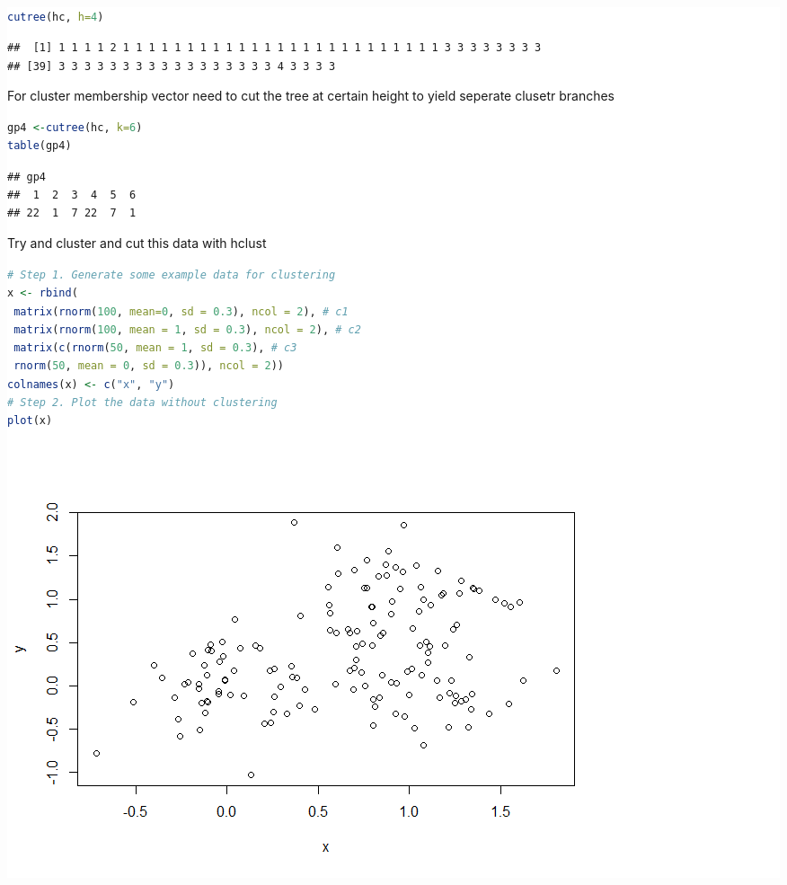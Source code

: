 ``` r
cutree(hc, h=4)
```

    ##  [1] 1 1 1 1 2 1 1 1 1 1 1 1 1 1 1 1 1 1 1 1 1 1 1 1 1 1 1 1 1 1 3 3 3 3 3 3 3 3
    ## [39] 3 3 3 3 3 3 3 3 3 3 3 3 3 3 3 3 3 4 3 3 3 3

For cluster membership vector need to cut the tree at certain height to
yield seperate clusetr branches

``` r
gp4 <-cutree(hc, k=6)
table(gp4)
```

    ## gp4
    ##  1  2  3  4  5  6 
    ## 22  1  7 22  7  1

Try and cluster and cut this data with hclust

``` r
# Step 1. Generate some example data for clustering
x <- rbind(
 matrix(rnorm(100, mean=0, sd = 0.3), ncol = 2), # c1
 matrix(rnorm(100, mean = 1, sd = 0.3), ncol = 2), # c2
 matrix(c(rnorm(50, mean = 1, sd = 0.3), # c3
 rnorm(50, mean = 0, sd = 0.3)), ncol = 2))
colnames(x) <- c("x", "y")
# Step 2. Plot the data without clustering
plot(x)
```

![](class09_files/figure-gfm/unnamed-chunk-4-1.png)
